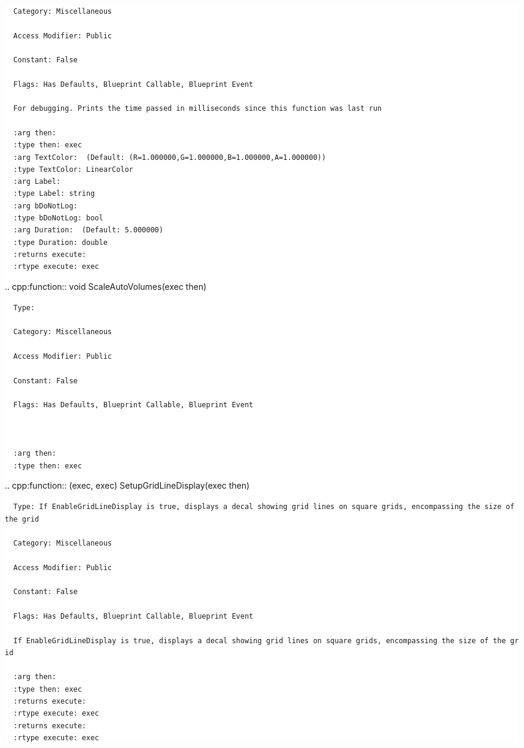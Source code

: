       Category: Miscellaneous

      Access Modifier: Public

      Constant: False

      Flags: Has Defaults, Blueprint Callable, Blueprint Event

      For debugging. Prints the time passed in milliseconds since this function was last run

      :arg then: 
      :type then: exec
      :arg TextColor:  (Default: (R=1.000000,G=1.000000,B=1.000000,A=1.000000))
      :type TextColor: LinearColor
      :arg Label: 
      :type Label: string
      :arg bDoNotLog: 
      :type bDoNotLog: bool
      :arg Duration:  (Default: 5.000000)
      :type Duration: double
      :returns execute: 
      :rtype execute: exec

   .. cpp:function:: void ScaleAutoVolumes(exec then)

      Type: 

      Category: Miscellaneous

      Access Modifier: Public

      Constant: False

      Flags: Has Defaults, Blueprint Callable, Blueprint Event

      

      :arg then: 
      :type then: exec

   .. cpp:function:: (exec, exec) SetupGridLineDisplay(exec then)

      Type: If EnableGridLineDisplay is true, displays a decal showing grid lines on square grids, encompassing the size of the grid

      Category: Miscellaneous

      Access Modifier: Public

      Constant: False

      Flags: Has Defaults, Blueprint Callable, Blueprint Event

      If EnableGridLineDisplay is true, displays a decal showing grid lines on square grids, encompassing the size of the grid

      :arg then: 
      :type then: exec
      :returns execute: 
      :rtype execute: exec
      :returns execute: 
      :rtype execute: exec
